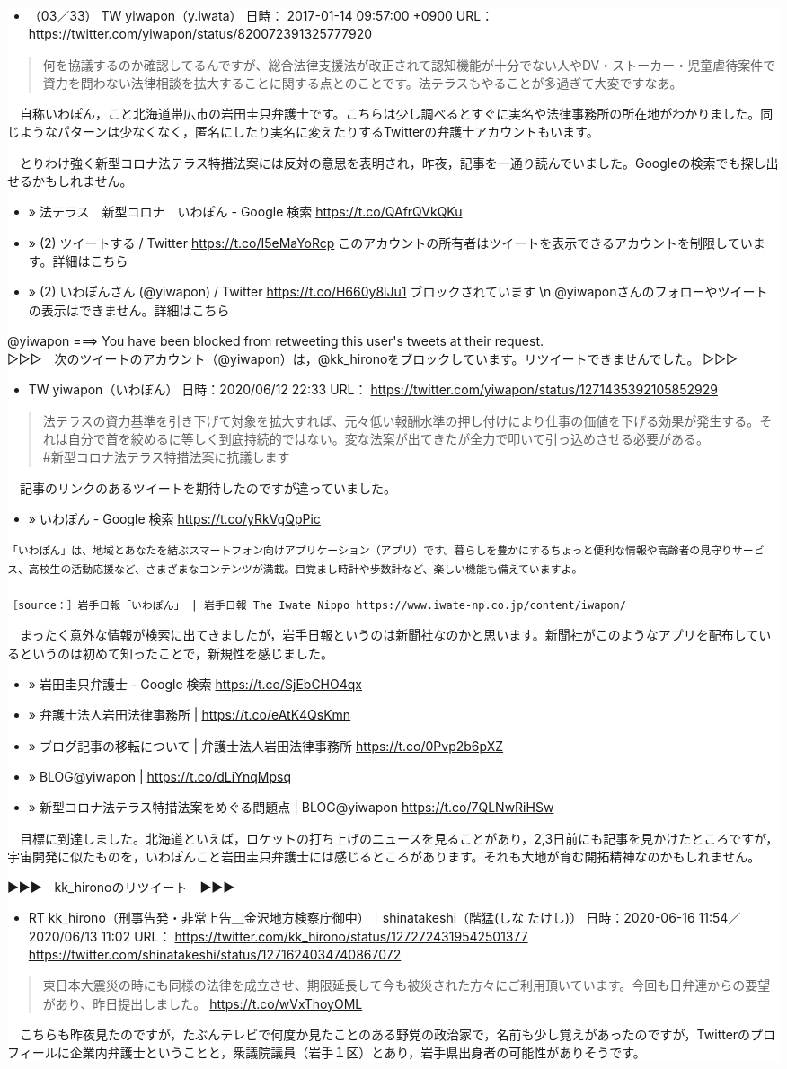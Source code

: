  - （03／33） TW yiwapon（y.iwata） 日時： 2017-01-14 09:57:00 +0900 URL： https://twitter.com/yiwapon/status/820072391325777920

> 何を協議するのか確認してるんですが、総合法律支援法が改正されて認知機能が十分でない人やDV・ストーカー・児童虐待案件で資力を問わない法律相談を拡大することに関する点とのことです。法テラスもやることが多過ぎて大変ですなあ。

　自称いわぽん，こと北海道帯広市の岩田圭只弁護士です。こちらは少し調べるとすぐに実名や法律事務所の所在地がわかりました。同じようなパターンは少なくなく，匿名にしたり実名に変えたりするTwitterの弁護士アカウントもいます。

　とりわけ強く新型コロナ法テラス特措法案には反対の意思を表明され，昨夜，記事を一通り読んでいました。Googleの検索でも探し出せるかもしれません。

 - » 法テラス　新型コロナ　いわぽん - Google 検索 https://t.co/QAfrQVkQKu

 - » (2) ツイートする / Twitter https://t.co/I5eMaYoRcp このアカウントの所有者はツイートを表示できるアカウントを制限しています。詳細はこちら

 - » (2) いわぽんさん (@yiwapon) / Twitter https://t.co/H660y8lJu1 ブロックされています \n @yiwaponさんのフォローやツイートの表示はできません。詳細はこちら

@yiwapon ===> You have been blocked from retweeting this user's tweets at their request.  
▷▷▷　次のツイートのアカウント（@yiwapon）は，@kk_hironoをブロックしています。リツイートできませんでした。 ▷▷▷  

- TW yiwapon（いわぽん） 日時：2020/06/12 22:33 URL： https://twitter.com/yiwapon/status/1271435392105852929  

> 法テラスの資力基準を引き下げて対象を拡大すれば、元々低い報酬水準の押し付けにより仕事の価値を下げる効果が発生する。それは自分で首を絞めるに等しく到底持続的ではない。変な法案が出てきたが全力で叩いて引っ込めさせる必要がある。  
> #新型コロナ法テラス特措法案に抗議します  

　記事のリンクのあるツイートを期待したのですが違っていました。

 - » いわぽん - Google 検索 https://t.co/yRkVgQpPic

```
「いわぽん」は、地域とあなたを結ぶスマートフォン向けアプリケーション（アプリ）です。暮らしを豊かにするちょっと便利な情報や高齢者の見守りサービス、高校生の活動応援など、さまざまなコンテンツが満載。目覚まし時計や歩数計など、楽しい機能も備えていますよ。

［source：］岩手日報「いわぽん」 | 岩手日報 The Iwate Nippo https://www.iwate-np.co.jp/content/iwapon/
```

　まったく意外な情報が検索に出てきましたが，岩手日報というのは新聞社なのかと思います。新聞社がこのようなアプリを配布しているというのは初めて知ったことで，新規性を感じました。

 - » 岩田圭只弁護士 - Google 検索 https://t.co/SjEbCHO4qx

 - » 弁護士法人岩田法律事務所 | https://t.co/eAtK4QsKmn

 - » ブログ記事の移転について | 弁護士法人岩田法律事務所 https://t.co/0Pvp2b6pXZ

 - » BLOG@yiwapon | https://t.co/dLiYnqMpsq

 - » 新型コロナ法テラス特措法案をめぐる問題点 | BLOG@yiwapon https://t.co/7QLNwRiHSw

　目標に到達しました。北海道といえば，ロケットの打ち上げのニュースを見ることがあり，2,3日前にも記事を見かけたところですが，宇宙開発に似たものを，いわぽんこと岩田圭只弁護士には感じるところがあります。それも大地が育む開拓精神なのかもしれません。

▶▶▶　kk_hironoのリツイート　▶▶▶  

- RT kk_hirono（刑事告発・非常上告＿金沢地方検察庁御中）｜shinatakeshi（階猛(しな たけし)） 日時：2020-06-16 11:54／2020/06/13 11:02 URL： https://twitter.com/kk_hirono/status/1272724319542501377 https://twitter.com/shinatakeshi/status/1271624034740867072  

> 東日本大震災の時にも同様の法律を成立させ、期限延長して今も被災された方々にご利用頂いています。今回も日弁連からの要望があり、昨日提出しました。 https://t.co/wVxThoyOML  

　こちらも昨夜見たのですが，たぶんテレビで何度か見たことのある野党の政治家で，名前も少し覚えがあったのですが，Twitterのプロフィールに企業内弁護士ということと，衆議院議員（岩手１区）とあり，岩手県出身者の可能性がありそうです。
